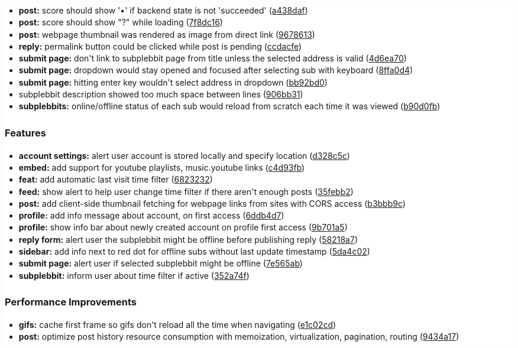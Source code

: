 * **post:** score should show '•' if backend state is not 'succeeded' ([a438daf](https://github.com/plebbit/seedit/commit/a438daf71f3910608ad953536897052a3388b3d5))
* **post:** score should show "?" while loading ([7f8dc16](https://github.com/plebbit/seedit/commit/7f8dc1696b82d1b6052d5aeabae5c82cc92372d4))
* **post:** webpage thumbnail was rendered as image from direct link ([9678613](https://github.com/plebbit/seedit/commit/9678613ff3b25f917c292bcb08b8d7e9198e000f))
* **reply:** permalink button could be clicked while post is pending ([ccdacfe](https://github.com/plebbit/seedit/commit/ccdacfea32cd59472ddc4d62d2f3c4064588fbff))
* **submit page:** don't link to subplebbit page from title unless the selected address is valid ([4d6ea70](https://github.com/plebbit/seedit/commit/4d6ea7091a675ddf6bbd84526752a7447699c0bd))
* **submit page:** dropdown would stay opened and focused after selecting sub with keyboard ([8ffa0d4](https://github.com/plebbit/seedit/commit/8ffa0d4fd0e9f26b2093d8d622655184434cc06e))
* **submit page:** hitting enter key wouldn't select address in dropdown ([bb92bd0](https://github.com/plebbit/seedit/commit/bb92bd0107105c0178b214b610305aabb0cfef5b))
* subplebbit description showed too much space between lines ([906bb31](https://github.com/plebbit/seedit/commit/906bb31d12d4c2d72db586a3ff38b429a470d1a0))
* **subplebbits:** online/offline status of each sub would reload from scratch each time it was viewed ([b90d0fb](https://github.com/plebbit/seedit/commit/b90d0fbf385da311705ed10b4bd38768b964ef5b))


### Features

* **account settings:** alert user account is stored locally and specify location ([d328c5c](https://github.com/plebbit/seedit/commit/d328c5c2772050a523e3485b3c31153edd1d08e7))
* **embed:** add support for youtube playlists, music.youtube links ([c4d93fb](https://github.com/plebbit/seedit/commit/c4d93fbf31312ac0cc404dc76476f5529c739a76))
* **feat:** add automatic last visit time filter ([6823232](https://github.com/plebbit/seedit/commit/6823232a9c4ca4aaa99f316bfffc77d3eda6dd9b))
* **feed:** show alert to help user change time filter if there aren't enough posts ([35febb2](https://github.com/plebbit/seedit/commit/35febb2ee25c1b5e1603d657b743d7492b57a262))
* **post:** add client-side thumbnail fetching for webpage links from sites with CORS access ([b3bbb9c](https://github.com/plebbit/seedit/commit/b3bbb9c04d88a75d2956d606a8023bf6120964e9))
* **profile:** add info message about account, on first access ([6ddb4d7](https://github.com/plebbit/seedit/commit/6ddb4d7928d57b8e4d8292ba4b7993a33849eb0f))
* **profile:** show info bar about newly created account on profile first access ([9b701a5](https://github.com/plebbit/seedit/commit/9b701a559f9ee2457f01dbc0d784bff446c69865))
* **reply form:** alert user the subplebbit might be offline before publishing reply ([58218a7](https://github.com/plebbit/seedit/commit/58218a7a0c0a5e708a300323ae3259a61ab8dec2))
* **sidebar:** add info next to red dot for offline subs without last update timestamp ([5da4c02](https://github.com/plebbit/seedit/commit/5da4c02bc35acc95aaa9257d5512545ff85d34a7))
* **submit page:** alert user if selected subplebbit might be offline ([7e565ab](https://github.com/plebbit/seedit/commit/7e565ab9fced4d105b0c0f28fa8db5defe579d59))
* **subplebbit:** inform user about time filter if active ([352a74f](https://github.com/plebbit/seedit/commit/352a74f24c9cc599a5a9ec06bdff398e11d92e43))


### Performance Improvements

* **gifs:** cache first frame so gifs don't reload all the time when navigating ([e1c02cd](https://github.com/plebbit/seedit/commit/e1c02cdf8f60c9373c87f0fdac0b40d31e9255d1))
* **post:** optimize post history resource consumption with memoization, virtualization, pagination, routing ([9434a17](https://github.com/plebbit/seedit/commit/9434a175397c9b442a2b38089ed5852a15770736))
